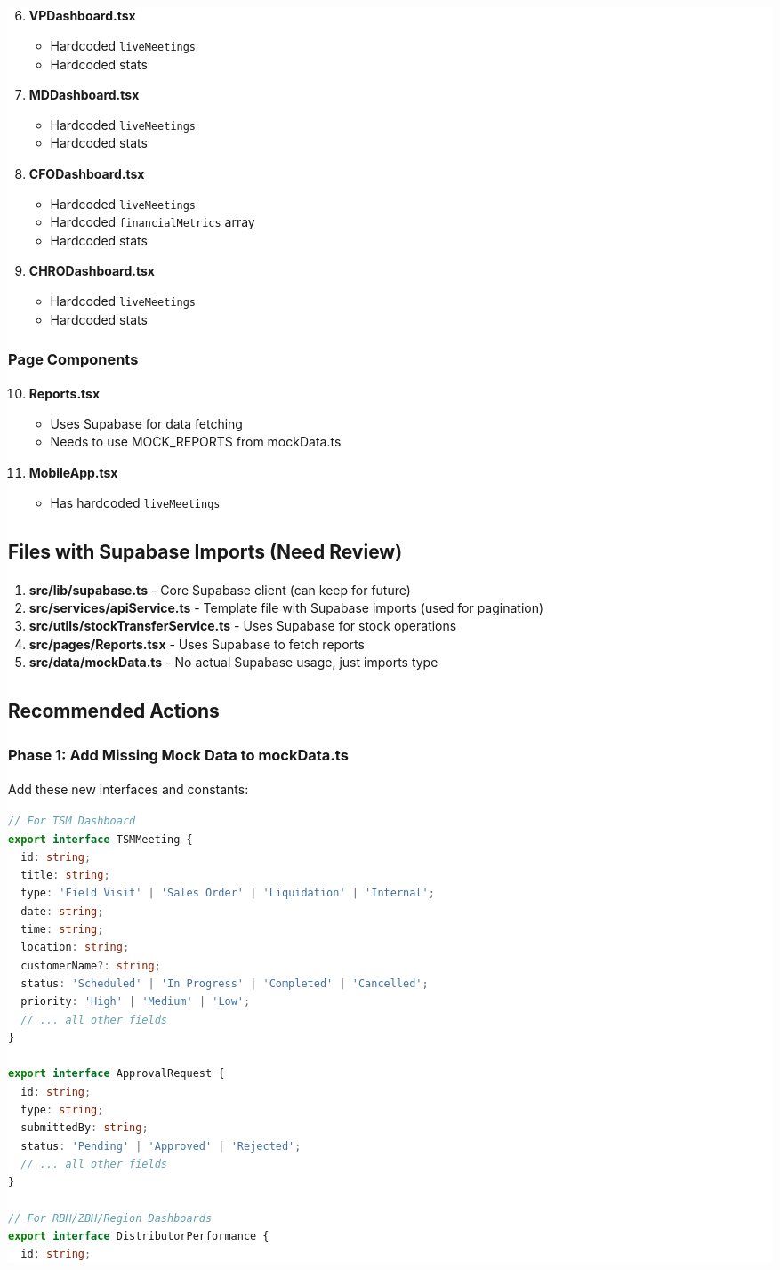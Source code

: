 6. **VPDashboard.tsx**
   - Hardcoded `liveMeetings`
   - Hardcoded stats

7. **MDDashboard.tsx**
   - Hardcoded `liveMeetings`
   - Hardcoded stats

8. **CFODashboard.tsx**
   - Hardcoded `liveMeetings`
   - Hardcoded `financialMetrics` array
   - Hardcoded stats

9. **CHRODashboard.tsx**
   - Hardcoded `liveMeetings`
   - Hardcoded stats

### Page Components

10. **Reports.tsx**
    - Uses Supabase for data fetching
    - Needs to use MOCK_REPORTS from mockData.ts

11. **MobileApp.tsx**
    - Has hardcoded `liveMeetings`

## Files with Supabase Imports (Need Review)

1. **src/lib/supabase.ts** - Core Supabase client (can keep for future)
2. **src/services/apiService.ts** - Template file with Supabase imports (used for pagination)
3. **src/utils/stockTransferService.ts** - Uses Supabase for stock operations
4. **src/pages/Reports.tsx** - Uses Supabase to fetch reports
5. **src/data/mockData.ts** - No actual Supabase usage, just imports type

## Recommended Actions

### Phase 1: Add Missing Mock Data to mockData.ts

Add these new interfaces and constants:

```typescript
// For TSM Dashboard
export interface TSMMeeting {
  id: string;
  title: string;
  type: 'Field Visit' | 'Sales Order' | 'Liquidation' | 'Internal';
  date: string;
  time: string;
  location: string;
  customerName?: string;
  status: 'Scheduled' | 'In Progress' | 'Completed' | 'Cancelled';
  priority: 'High' | 'Medium' | 'Low';
  // ... all other fields
}

export interface ApprovalRequest {
  id: string;
  type: string;
  submittedBy: string;
  status: 'Pending' | 'Approved' | 'Rejected';
  // ... all other fields
}

// For RBH/ZBH/Region Dashboards
export interface DistributorPerformance {
  id: string;
```